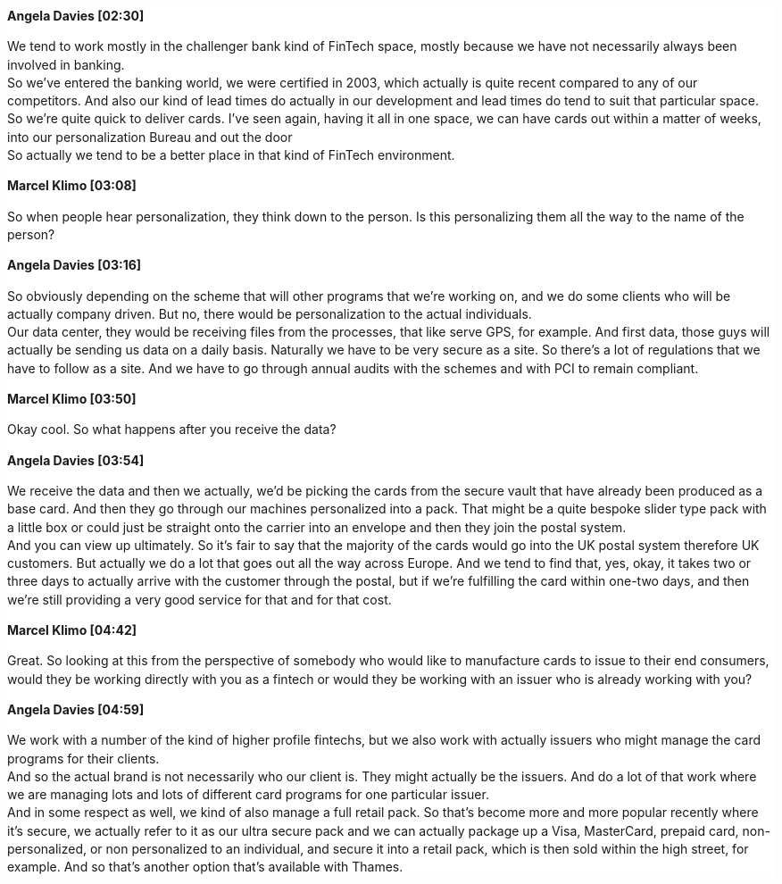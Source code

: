 **Angela Davies [02:30]**

We tend to work mostly in the challenger bank kind of FinTech space, mostly because we have not necessarily always been involved in banking.  
So we’ve entered the banking world, we were certified in 2003, which actually is quite recent compared to any of our competitors. And also our kind of lead times do actually in our development and lead times do tend to suit that particular space. So we’re quite quick to deliver cards. I’ve seen again, having it all in one space, we can have cards out within a matter of weeks, into our personalization Bureau and out the door  
So actually we tend to be a better place in that kind of FinTech environment.

**Marcel Klimo [03:08]**

So when people hear personalization, they think down to the person. Is this personalizing them all the way to the name of the person?

**Angela Davies [03:16]**

So obviously depending on the scheme that will other programs that we’re working on, and we do some clients who will be actually company driven. But no, there would be personalization to the actual individuals.  
Our data center, they would be receiving files from the processes, that like serve GPS, for example. And first data, those guys will actually be sending us data on a daily basis. Naturally we have to be very secure as a site. So there’s a lot of regulations that we have to follow as a site. And we have to go through annual audits with the schemes and with PCI to remain compliant.

**Marcel Klimo [03:50]**

Okay cool. So what happens after you receive the data?

**Angela Davies [03:54]**

We receive the data and then we actually, we’d be picking the cards from the secure vault that have already been produced as a base card. And then they go through our machines personalized into a pack. That might be a quite bespoke slider type pack with a little box or could just be straight onto the carrier into an envelope and then they join the postal system.  
And you can view up ultimately. So it’s fair to say that the majority of the cards would go into the UK postal system therefore UK customers. But actually we do a lot that goes out all the way across Europe. And we tend to find that, yes, okay, it takes two or three days to actually arrive with the customer through the postal, but if we’re fulfilling the card within one-two days, and then we’re still providing a very good service for that and for that cost.

**Marcel Klimo [04:42]**

Great. So looking at this from the perspective of somebody who would like to manufacture cards to issue to their end consumers, would they be working directly with you as a fintech or would they be working with an issuer who is already working with you?

**Angela Davies [04:59]**

We work with a number of the kind of higher profile fintechs, but we also work with actually issuers who might manage the card programs for their clients.  
And so the actual brand is not necessarily who our client is. They might actually be the issuers. And do a lot of that work where we are managing lots and lots of different card programs for one particular issuer.  
And in some respect as well, we kind of also manage a full retail pack. So that’s become more and more popular recently where it’s secure, we actually refer to it as our ultra secure pack and we can actually package up a Visa, MasterCard, prepaid card, non-personalized, or non personalized to an individual, and secure it into a retail pack, which is then sold within the high street, for example. And so that’s another option that’s available with Thames.
